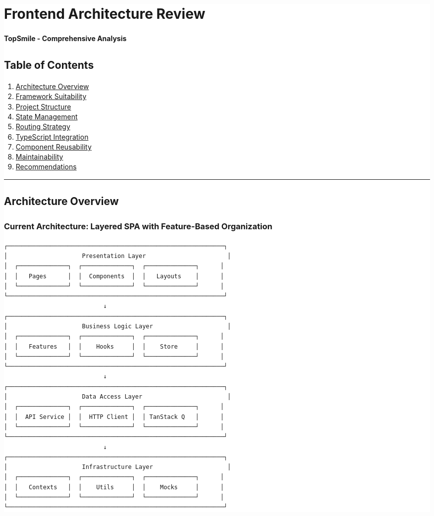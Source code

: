 # Frontend Architecture Review
**TopSmile - Comprehensive Analysis**

## Table of Contents
1. [Architecture Overview](#architecture-overview)
2. [Framework Suitability](#framework-suitability)
3. [Project Structure](#project-structure)
4. [State Management](#state-management)
5. [Routing Strategy](#routing-strategy)
6. [TypeScript Integration](#typescript-integration)
7. [Component Reusability](#component-reusability)
8. [Maintainability](#maintainability)
9. [Recommendations](#recommendations)

---

## Architecture Overview

### Current Architecture: **Layered SPA with Feature-Based Organization**

```
┌─────────────────────────────────────────────────────────────┐
│                     Presentation Layer                       │
│  ┌──────────────┐  ┌──────────────┐  ┌──────────────┐      │
│  │   Pages      │  │  Components  │  │   Layouts    │      │
│  └──────────────┘  └──────────────┘  └──────────────┘      │
└─────────────────────────────────────────────────────────────┘
                            ↓
┌─────────────────────────────────────────────────────────────┐
│                     Business Logic Layer                     │
│  ┌──────────────┐  ┌──────────────┐  ┌──────────────┐      │
│  │   Features   │  │    Hooks     │  │    Store     │      │
│  └──────────────┘  └──────────────┘  └──────────────┘      │
└─────────────────────────────────────────────────────────────┘
                            ↓
┌─────────────────────────────────────────────────────────────┐
│                     Data Access Layer                        │
│  ┌──────────────┐  ┌──────────────┐  ┌──────────────┐      │
│  │  API Service │  │  HTTP Client │  │ TanStack Q   │      │
│  └──────────────┘  └──────────────┘  └──────────────┘      │
└─────────────────────────────────────────────────────────────┘
                            ↓
┌─────────────────────────────────────────────────────────────┐
│                     Infrastructure Layer                     │
│  ┌──────────────┐  ┌──────────────┐  ┌──────────────┐      │
│  │   Contexts   │  │    Utils     │  │    Mocks     │      │
│  └──────────────┘  └──────────────┘  └──────────────┘      │
└─────────────────────────────────────────────────────────────┘
```
